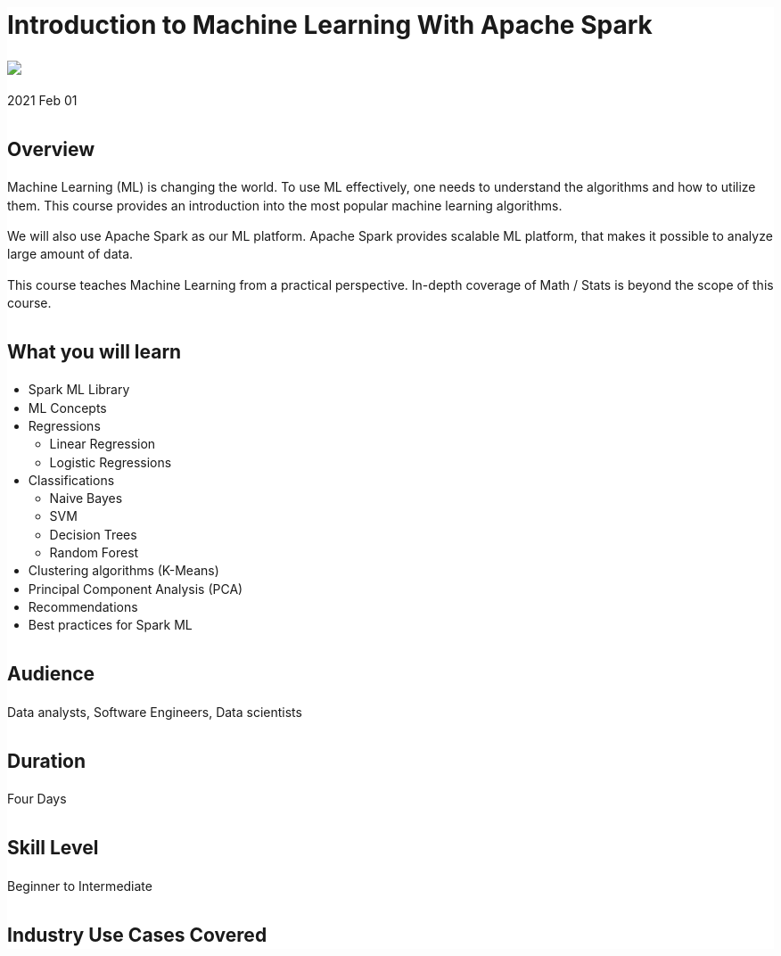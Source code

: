 # Introduction to Machine Learning With Apache Spark

![](../assets/images/logos/spark-mllib-logo.png)

2021 Feb 01

## Overview

Machine Learning (ML) is changing the world. To use ML effectively, one needs to understand the algorithms and how to utilize them. This course provides an introduction into the most popular machine learning algorithms.

We will also use Apache Spark as our ML platform.  Apache Spark provides scalable ML platform, that makes it possible to analyze large amount of data.

This course teaches Machine Learning from a practical perspective. In-depth coverage of Math / Stats is beyond the scope of this course.

## What you will learn

* Spark ML Library
* ML Concepts
* Regressions
  - Linear Regression
  - Logistic Regressions
* Classifications
  - Naive Bayes
  - SVM
  - Decision Trees
  - Random Forest
* Clustering algorithms (K-Means)
* Principal Component Analysis (PCA)
* Recommendations
* Best practices for Spark ML

## Audience

Data analysts,  Software Engineers, Data scientists

## Duration

Four Days

## Skill Level

Beginner to Intermediate

## Industry Use Cases Covered
